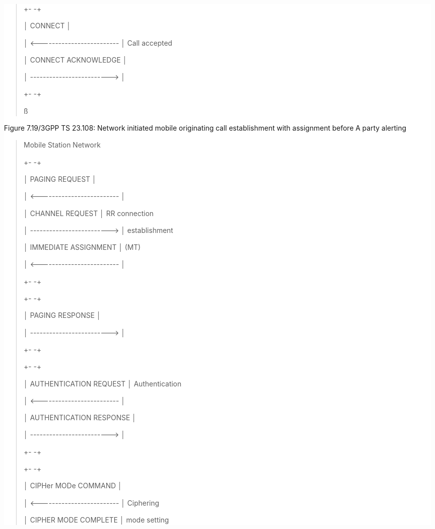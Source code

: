 >
> +- -+
>
> │ CONNECT │
>
> │ \<\-\-\-\-\-\-\-\-\-\-\-\-\-\-\-\-\-\-\-\-\-\-\-\-- │ Call accepted
>
> │ CONNECT ACKNOWLEDGE │
>
> │ \-\-\-\-\-\-\-\-\-\-\-\-\-\-\-\-\-\-\-\-\-\-\-\--\> │
>
> +- -+
>
> ß

Figure 7.19/3GPP TS 23.108: Network initiated mobile originating call
establishment with assignment before A party alerting

> Mobile Station Network
>
> +- -+
>
> │ PAGING REQUEST │
>
> │ \<\-\-\-\-\-\-\-\-\-\-\-\-\-\-\-\-\-\-\-\-\-\-\-\-- │
>
> │ CHANNEL REQUEST │ RR connection
>
> │ \-\-\-\-\-\-\-\-\-\-\-\-\-\-\-\-\-\-\-\-\-\-\-\--\> │ establishment
>
> │ IMMEDIATE ASSIGNMENT │ (MT)
>
> │ \<\-\-\-\-\-\-\-\-\-\-\-\-\-\-\-\-\-\-\-\-\-\-\-\-- │
>
> +- -+
>
> +- -+
>
> │ PAGING RESPONSE │
>
> │ \-\-\-\-\-\-\-\-\-\-\-\-\-\-\-\-\-\-\-\-\-\-\-\--\> │
>
> +- -+
>
> +- -+
>
> │ AUTHENTICATION REQUEST │ Authentication
>
> │ \<\-\-\-\-\-\-\-\-\-\-\-\-\-\-\-\-\-\-\-\-\-\-\-\-- │
>
> │ AUTHENTICATION RESPONSE │
>
> │ \-\-\-\-\-\-\-\-\-\-\-\-\-\-\-\-\-\-\-\-\-\-\-\--\> │
>
> +- -+
>
> +- -+
>
> │ CIPHer MODe COMMAND │
>
> │ \<\-\-\-\-\-\-\-\-\-\-\-\-\-\-\-\-\-\-\-\-\-\-\-\-- │ Ciphering
>
> │ CIPHER MODE COMPLETE │ mode setting
>